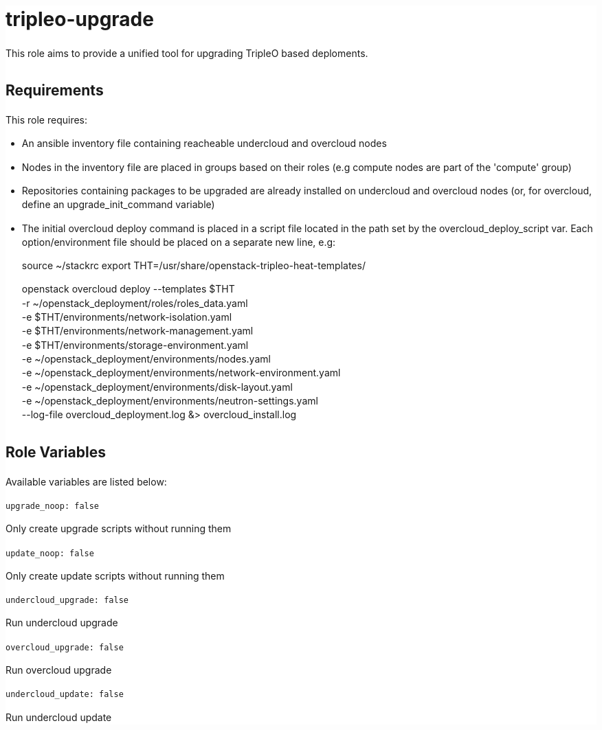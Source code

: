 tripleo-upgrade
=========

This role aims to provide a unified tool for upgrading TripleO based deploments.

Requirements
------------

This role requires:

* An ansible inventory file containing reacheable undercloud and overcloud nodes

* Nodes in the inventory file are placed in groups based on their roles (e.g compute nodes are part of the 'compute' group)

* Repositories containing packages to be upgraded are already installed on undercloud and overcloud nodes (or, for overcloud, define an upgrade_init_command variable)

* The initial overcloud deploy command is placed in a script file located in the path set by the overcloud_deploy_script var. Each option/environment file should be placed on a separate new line, e.g:

    source ~/stackrc
    export THT=/usr/share/openstack-tripleo-heat-templates/

    openstack overcloud deploy --templates $THT \
    -r ~/openstack_deployment/roles/roles_data.yaml \
    -e $THT/environments/network-isolation.yaml \
    -e $THT/environments/network-management.yaml \
    -e $THT/environments/storage-environment.yaml \
    -e ~/openstack_deployment/environments/nodes.yaml \
    -e ~/openstack_deployment/environments/network-environment.yaml \
    -e ~/openstack_deployment/environments/disk-layout.yaml \
    -e ~/openstack_deployment/environments/neutron-settings.yaml \
    --log-file overcloud_deployment.log &> overcloud_install.log

Role Variables
--------------

Available variables are listed below:

    upgrade_noop: false

Only create upgrade scripts without running them

    update_noop: false

Only create update scripts without running them

    undercloud_upgrade: false

Run undercloud upgrade

    overcloud_upgrade: false

Run overcloud upgrade

    undercloud_update: false

Run undercloud update
